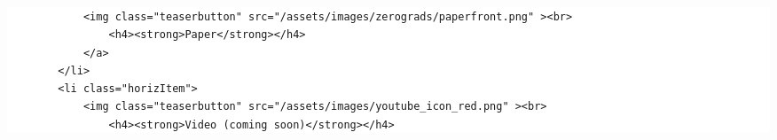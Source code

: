                 <img class="teaserbutton" src="/assets/images/zerograds/paperfront.png" ><br>
                    <h4><strong>Paper</strong></h4>
                </a>
            </li>
            <li class="horizItem">
                <img class="teaserbutton" src="/assets/images/youtube_icon_red.png" ><br>
                    <h4><strong>Video (coming soon)</strong></h4>